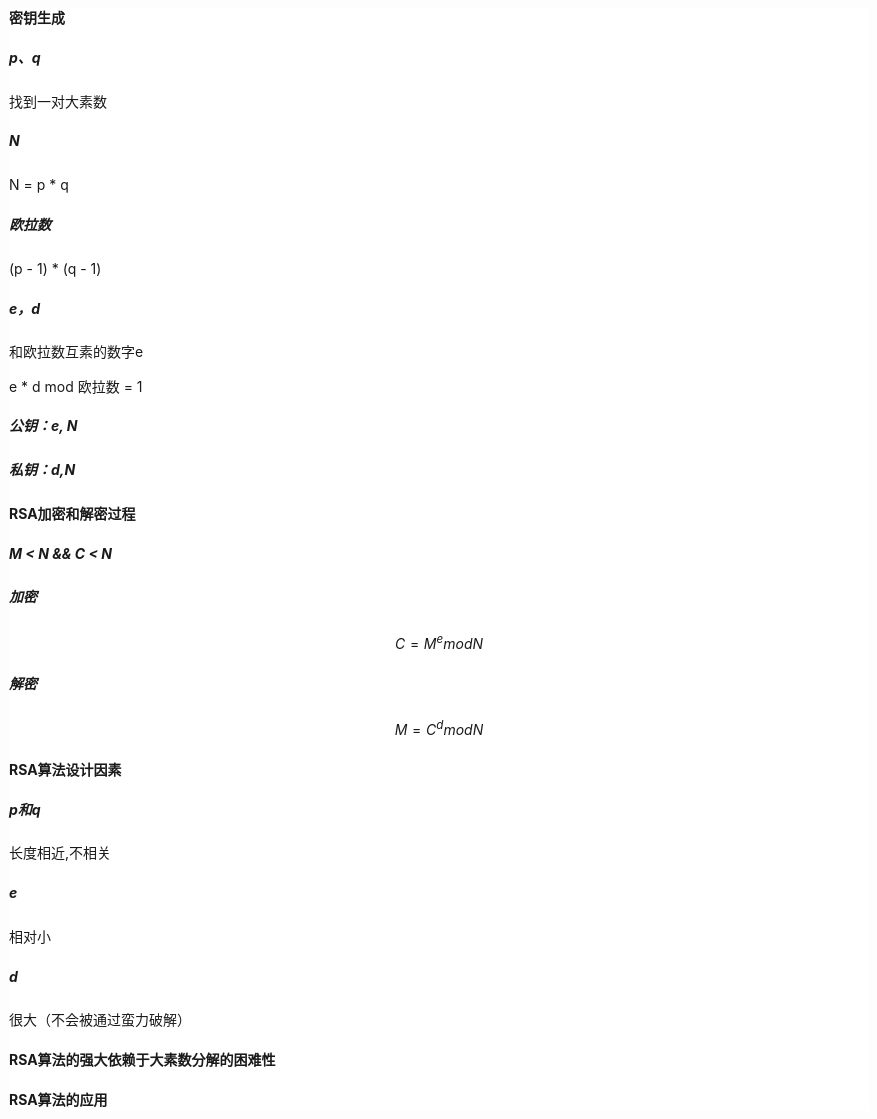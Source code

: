 #### 密钥生成

##### p、q

找到一对大素数

##### N

N = p * q

##### 欧拉数

(p - 1) * (q - 1)

##### e，d

和欧拉数互素的数字e

e * d mod 欧拉数 = 1

##### 公钥：e, N

##### 私钥：d,N

#### RSA加密和解密过程

##### M < N && C < N

##### 加密

$$
C = M^emod N
$$

##### 解密

$$
M = C^dmod N
$$

#### RSA算法设计因素

##### p和q

长度相近,不相关

##### e

相对小

##### d

很大（不会被通过蛮力破解）

#### RSA算法的强大依赖于大素数分解的困难性

#### RSA算法的应用
